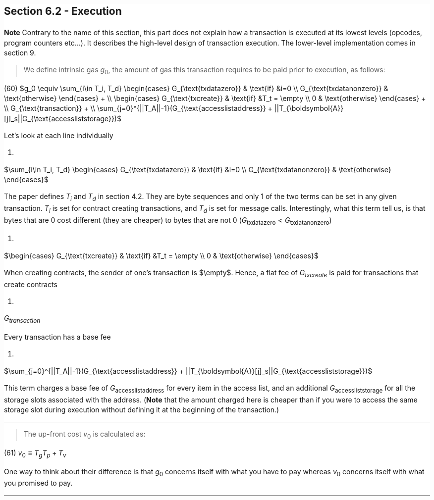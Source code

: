 ## Section 6.2 - Execution

**Note** Contrary to the name of this section, this part does not explain how a transaction is executed at its lowest levels (opcodes, program counters etc…). It describes the high-level design of transaction execution. The lower-level implementation comes in section 9. 

> We define intrinsic gas $g_0$, the amount of gas this transaction requires to be paid prior to execution, as follows:
> 

(60)  $g_0 \equiv \sum_{i\in T_i, T_d} \begin{cases} G_{\text{txdatazero}} & \text{if} &i=0 \\ G_{\text{txdatanonzero}} & \text{otherwise} \end{cases} + \\ \begin{cases} G_{\text{txcreate}} & \text{if} &T_t = \empty \\ 0 & \text{otherwise}  \end{cases}  + \\ G_{\text{transaction}} + \\ \sum_{j=0}^{||T_A||-1}(G_{\text{accesslistaddress}} + ||T_{\boldsymbol{A}}[j]_s||G_{\text{accessliststorage}})$

Let’s look at each line individually

1.  

$\sum_{i\in T_i, T_d} \begin{cases} G_{\text{txdatazero}} & \text{if} &i=0 \\ G_{\text{txdatanonzero}} & \text{otherwise} \end{cases}$

The paper defines $T_i$ and $T_d$ in section 4.2. They are byte sequences and only 1 of the two terms can be set in any given transaction. $T_i$ is set for contract creating transactions, and $T_d$ is set for message calls. Interestingly, what this term tell us, is that bytes that are 0 cost different (they are cheaper) to bytes that are not 0 ($G_{\text{txdatazero}} < G_{\text{txdatanonzero}}$)

1.  

$\begin{cases} G_{\text{txcreate}} & \text{if} &T_t = \empty \\ 0 & \text{otherwise}  \end{cases}$

When creating contracts, the sender of one’s transaction is $\empty$. Hence, a flat fee of $G_{txcreate}$ is paid for transactions that create contracts

1.  

$G_{transaction}$

Every transaction has a base fee

1.  

$\sum_{j=0}^{||T_A||-1}(G_{\text{accesslistaddress}} + ||T_{\boldsymbol{A}}[j]_s||G_{\text{accessliststorage}})$

This term charges a base fee of $G_{\text{accesslistaddress}}$ for every item in the access list, and an additional $G_{\text{accessliststorage}}$ for all the storage slots associated with the address. (**Note** that the amount charged here is cheaper than if you were to access the same storage slot during execution without defining it at the beginning of the transaction.)

---

> The up-front cost $v_0$ is calculated as:
> 

(61)  $v_0 \equiv T_gT_p + T_v$

One way to think about their difference is that  $g_0$ concerns itself with what you have to pay whereas $v_0$ concerns itself with what you promised to pay. 

---